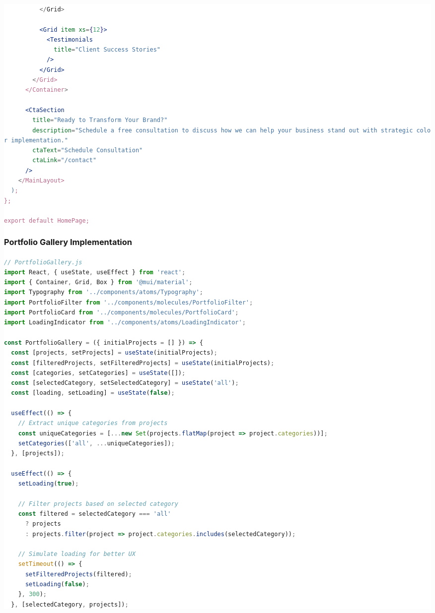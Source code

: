 ```jsx
          </Grid>
          
          <Grid item xs={12}>
            <Testimonials 
              title="Client Success Stories" 
            />
          </Grid>
        </Grid>
      </Container>
      
      <CtaSection
        title="Ready to Transform Your Brand?"
        description="Schedule a free consultation to discuss how we can help your business stand out with strategic color implementation."
        ctaText="Schedule Consultation"
        ctaLink="/contact"
      />
    </MainLayout>
  );
};

export default HomePage;
```

### Portfolio Gallery Implementation

```jsx
// PortfolioGallery.js
import React, { useState, useEffect } from 'react';
import { Container, Grid, Box } from '@mui/material';
import Typography from '../components/atoms/Typography';
import PortfolioFilter from '../components/molecules/PortfolioFilter';
import PortfolioCard from '../components/molecules/PortfolioCard';
import LoadingIndicator from '../components/atoms/LoadingIndicator';

const PortfolioGallery = ({ initialProjects = [] }) => {
  const [projects, setProjects] = useState(initialProjects);
  const [filteredProjects, setFilteredProjects] = useState(initialProjects);
  const [categories, setCategories] = useState([]);
  const [selectedCategory, setSelectedCategory] = useState('all');
  const [loading, setLoading] = useState(false);

  useEffect(() => {
    // Extract unique categories from projects
    const uniqueCategories = [...new Set(projects.flatMap(project => project.categories))];
    setCategories(['all', ...uniqueCategories]);
  }, [projects]);

  useEffect(() => {
    setLoading(true);
    
    // Filter projects based on selected category
    const filtered = selectedCategory === 'all'
      ? projects
      : projects.filter(project => project.categories.includes(selectedCategory));
    
    // Simulate loading for better UX
    setTimeout(() => {
      setFilteredProjects(filtered);
      setLoading(false);
    }, 300);
  }, [selectedCategory, projects]);

```